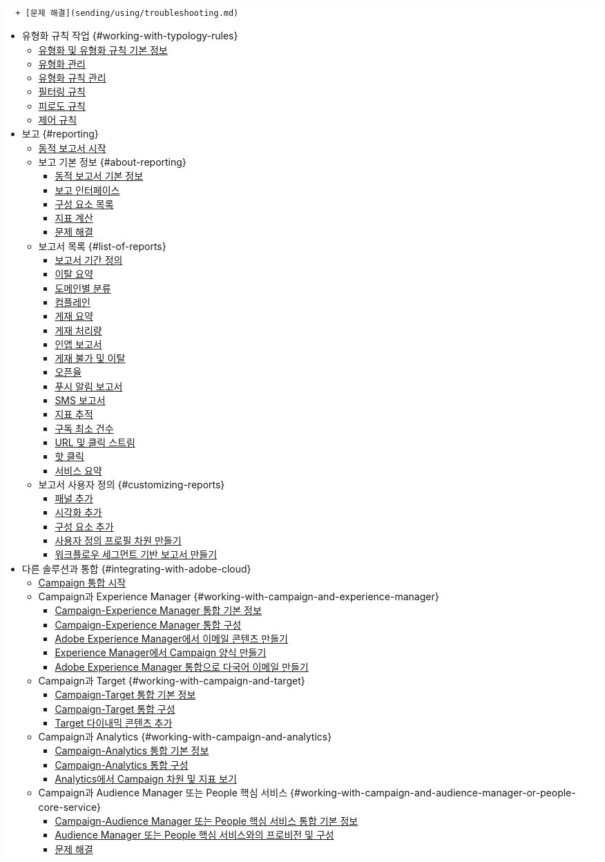       + [문제 해결](sending/using/troubleshooting.md)
   + 유형화 규칙 작업 {#working-with-typology-rules}
      + [유형화 및 유형화 규칙 기본 정보](sending/using/about-typology-rules.md)
      + [유형화 관리](sending/using/managing-typologies.md)
      + [유형화 규칙 관리](sending/using/managing-typology-rules.md)
      + [필터링 규칙](sending/using/filtering-rules.md)
      + [피로도 규칙](sending/using/fatigue-rules.md)
      + [제어 규칙](sending/using/control-rules.md)
+ 보고 {#reporting}
   + [동적 보고서 시작](reporting/using/get-started-reporting.md)
   + 보고 기본 정보 {#about-reporting}
      + [동적 보고서 기본 정보](reporting/using/about-dynamic-reports.md)
      + [보고 인터페이스](reporting/using/reporting-interface.md)
      + [구성 요소 목록](reporting/using/list-of-components-.md)
      + [지표 계산](reporting/using/indicator-calculation.md)
      + [문제 해결](reporting/using/troubleshooting.md)
   + 보고서 목록 {#list-of-reports}
      + [보고서 기간 정의](reporting/using/defining-the-report-period.md)
      + [이탈 요약](reporting/using/bounce-summary.md)
      + [도메인별 분류](reporting/using/breakdown-by-domains.md)
      + [컴플레인](reporting/using/complaints.md)
      + [게재 요약](reporting/using/delivery-summary.md)
      + [게재 처리량](reporting/using/delivery-throughput.md)
      + [인앱 보고서](reporting/using/in-app-report.md)
      + [게재 불가 및 이탈](reporting/using/non-deliverables-and-bounces.md)
      + [오픈율](reporting/using/opens.md)
      + [푸시 알림 보고서](reporting/using/push-notification-report.md)
      + [SMS 보고서](reporting/using/sms-report.md)
      + [지표 추적](reporting/using/tracking-indicators.md)
      + [구독 최소 건수](reporting/using/unsubscriptions.md)
      + [URL 및 클릭 스트림](reporting/using/urls-and-click-streams.md)
      + [핫 클릭](reporting/using/hot-clicks.md)
      + [서비스 요약](reporting/using/service-summary.md)
   + 보고서 사용자 정의 {#customizing-reports}
      + [패널 추가](reporting/using/adding-panels.md)
      + [시각화 추가](reporting/using/adding-visualizations.md)
      + [구성 요소 추가](reporting/using/adding-components.md)
      + [사용자 정의 프로필 차원 만들기](reporting/using/creating-a-custom-profile-dimension.md)
      + [워크플로우 세그먼트 기반 보고서 만들기](reporting/using/creating-a-report-workflow-segment.md)
+ 다른 솔루션과 통합 {#integrating-with-adobe-cloud}
   + [Campaign 통합 시작](integrating/using/get-started-campaign-integrations.md)
   + Campaign과 Experience Manager {#working-with-campaign-and-experience-manager}
      + [Campaign-Experience Manager 통합 기본 정보](integrating/using/integrating-with-experience-manager.md)
      + [Campaign-Experience Manager 통합 구성](integrating/using/configure-experience-manager.md)
      + [Adobe Experience Manager에서 이메일 콘텐츠 만들기](integrating/using/creating-email-experience-manager.md)
      + [Experience Manager에서 Campaign 양식 만들기](integrating/using/creating-a-campaign-form-in-experience-manager-.md)
      + [Adobe Experience Manager 통합으로 다국어 이메일 만들기](integrating/using/creating-multilingual-email-aem.md)
   + Campaign과 Target {#working-with-campaign-and-target}
      + [Campaign-Target 통합 기본 정보](integrating/using/about-campaign-target-integration.md)
      + [Campaign-Target 통합 구성](integrating/using/configuring-the-campaign-target-integration.md)
      + [Target 다이내믹 콘텐츠 추가](integrating/using/adding-target-dynamic-content.md)
   + Campaign과 Analytics {#working-with-campaign-and-analytics}
      + [Campaign-Analytics 통합 기본 정보](integrating/using/about-campaign-analytics-integration.md)
      + [Campaign-Analytics 통합 구성](integrating/using/configure-campaign-analytics-integration.md)
      + [Analytics에서 Campaign 차원 및 지표 보기](integrating/using/campaign-dimensions-and-metrics-in-analytics.md)
   + Campaign과 Audience Manager 또는 People 핵심 서비스 {#working-with-campaign-and-audience-manager-or-people-core-service}
      + [Campaign-Audience Manager 또는 People 핵심 서비스 통합 기본 정보](integrating/using/about-campaign-audience-manager-or-people-core-service-integration.md)
      + [Audience Manager 또는 People 핵심 서비스와의 프로비전 및 구성](integrating/using/integration-with-audience-manager-or-people-core-service.md)
      + [문제 해결](integrating/using/troubleshooting.md)